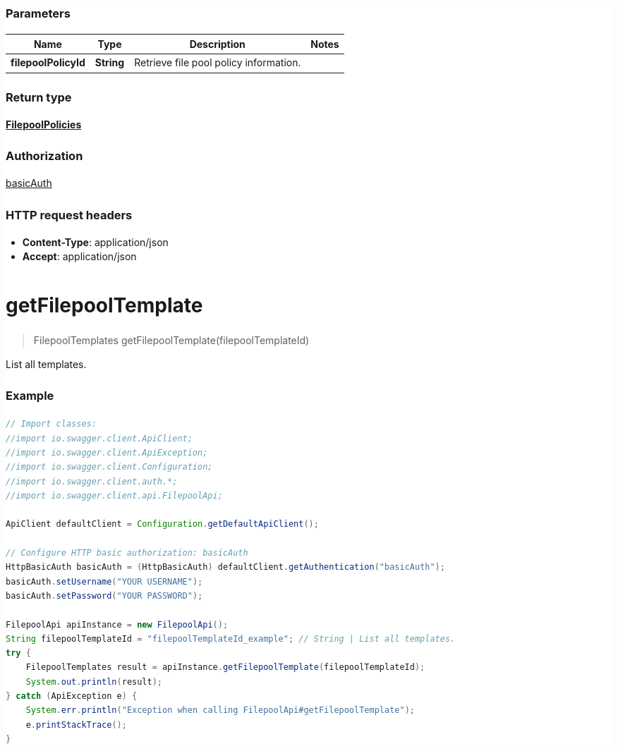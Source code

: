 ### Parameters

Name | Type | Description  | Notes
------------- | ------------- | ------------- | -------------
 **filepoolPolicyId** | **String**| Retrieve file pool policy information. |

### Return type

[**FilepoolPolicies**](FilepoolPolicies.md)

### Authorization

[basicAuth](../README.md#basicAuth)

### HTTP request headers

 - **Content-Type**: application/json
 - **Accept**: application/json

<a name="getFilepoolTemplate"></a>
# **getFilepoolTemplate**
> FilepoolTemplates getFilepoolTemplate(filepoolTemplateId)



List all templates.

### Example
```java
// Import classes:
//import io.swagger.client.ApiClient;
//import io.swagger.client.ApiException;
//import io.swagger.client.Configuration;
//import io.swagger.client.auth.*;
//import io.swagger.client.api.FilepoolApi;

ApiClient defaultClient = Configuration.getDefaultApiClient();

// Configure HTTP basic authorization: basicAuth
HttpBasicAuth basicAuth = (HttpBasicAuth) defaultClient.getAuthentication("basicAuth");
basicAuth.setUsername("YOUR USERNAME");
basicAuth.setPassword("YOUR PASSWORD");

FilepoolApi apiInstance = new FilepoolApi();
String filepoolTemplateId = "filepoolTemplateId_example"; // String | List all templates.
try {
    FilepoolTemplates result = apiInstance.getFilepoolTemplate(filepoolTemplateId);
    System.out.println(result);
} catch (ApiException e) {
    System.err.println("Exception when calling FilepoolApi#getFilepoolTemplate");
    e.printStackTrace();
}
```
